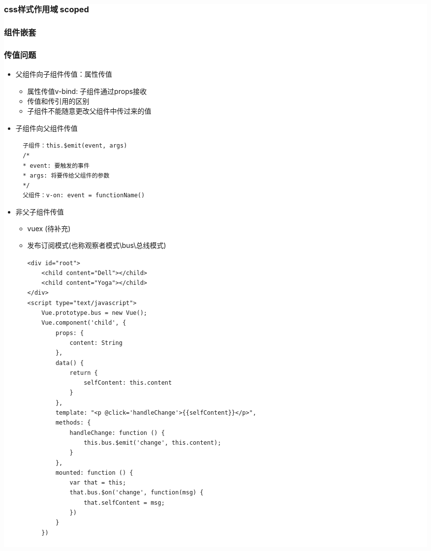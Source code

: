 
### css样式作用域 scoped

### 组件嵌套

### 传值问题
- 父组件向子组件传值：属性传值
    - 属性传值v-bind:  子组件通过props接收
    - 传值和传引用的区别
    - 子组件不能随意更改父组件中传过来的值
        
- 子组件向父组件传值
        
        子组件：this.$emit(event, args)
        /*
        * event: 要触发的事件
        * args: 将要传给父组件的参数
        */ 
        父组件：v-on: event = functionName()
- 非父子组件传值
    - vuex (待补充)
    - 发布订阅模式(也称观察者模式\bus\总线模式)
    
        ```
        <div id="root">
            <child content="Dell"></child>
            <child content="Yoga"></child>
        </div>
        <script type="text/javascript">
            Vue.prototype.bus = new Vue();
            Vue.component('child', {
                props: {
                    content: String
                },
                data() {
                    return {
                        selfContent: this.content
                    }
                },
                template: "<p @click='handleChange'>{{selfContent}}</p>",
                methods: {
                    handleChange: function () {
                        this.bus.$emit('change', this.content);
                    }
                },
                mounted: function () {
                    var that = this;
                    that.bus.$on('change', function(msg) {
                        that.selfContent = msg;
                    })
                }
            })
        